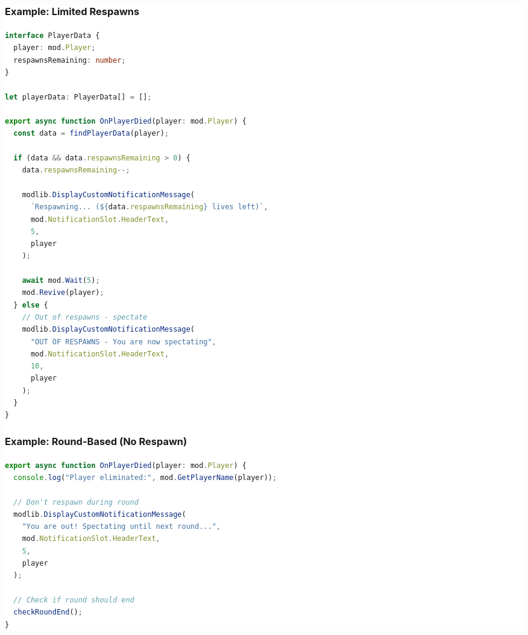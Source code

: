 ### Example: Limited Respawns

```typescript
interface PlayerData {
  player: mod.Player;
  respawnsRemaining: number;
}

let playerData: PlayerData[] = [];

export async function OnPlayerDied(player: mod.Player) {
  const data = findPlayerData(player);

  if (data && data.respawnsRemaining > 0) {
    data.respawnsRemaining--;

    modlib.DisplayCustomNotificationMessage(
      `Respawning... (${data.respawnsRemaining} lives left)`,
      mod.NotificationSlot.HeaderText,
      5,
      player
    );

    await mod.Wait(5);
    mod.Revive(player);
  } else {
    // Out of respawns - spectate
    modlib.DisplayCustomNotificationMessage(
      "OUT OF RESPAWNS - You are now spectating",
      mod.NotificationSlot.HeaderText,
      10,
      player
    );
  }
}
```

### Example: Round-Based (No Respawn)

```typescript
export async function OnPlayerDied(player: mod.Player) {
  console.log("Player eliminated:", mod.GetPlayerName(player));

  // Don't respawn during round
  modlib.DisplayCustomNotificationMessage(
    "You are out! Spectating until next round...",
    mod.NotificationSlot.HeaderText,
    5,
    player
  );

  // Check if round should end
  checkRoundEnd();
}
```

